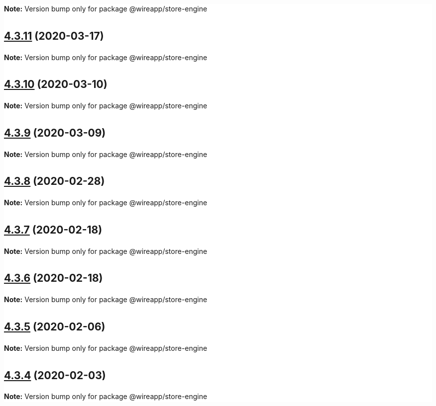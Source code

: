 **Note:** Version bump only for package @wireapp/store-engine

## [4.3.11](https://github.com/wireapp/wire-web-packages/tree/main/packages/store-engine/compare/@wireapp/store-engine@4.3.10...@wireapp/store-engine@4.3.11) (2020-03-17)

**Note:** Version bump only for package @wireapp/store-engine

## [4.3.10](https://github.com/wireapp/wire-web-packages/tree/main/packages/store-engine/compare/@wireapp/store-engine@4.3.9...@wireapp/store-engine@4.3.10) (2020-03-10)

**Note:** Version bump only for package @wireapp/store-engine

## [4.3.9](https://github.com/wireapp/wire-web-packages/tree/main/packages/store-engine/compare/@wireapp/store-engine@4.3.8...@wireapp/store-engine@4.3.9) (2020-03-09)

**Note:** Version bump only for package @wireapp/store-engine

## [4.3.8](https://github.com/wireapp/wire-web-packages/tree/main/packages/store-engine/compare/@wireapp/store-engine@4.3.7...@wireapp/store-engine@4.3.8) (2020-02-28)

**Note:** Version bump only for package @wireapp/store-engine

## [4.3.7](https://github.com/wireapp/wire-web-packages/tree/main/packages/store-engine/compare/@wireapp/store-engine@4.3.6...@wireapp/store-engine@4.3.7) (2020-02-18)

**Note:** Version bump only for package @wireapp/store-engine

## [4.3.6](https://github.com/wireapp/wire-web-packages/tree/main/packages/store-engine/compare/@wireapp/store-engine@4.3.5...@wireapp/store-engine@4.3.6) (2020-02-18)

**Note:** Version bump only for package @wireapp/store-engine

## [4.3.5](https://github.com/wireapp/wire-web-packages/tree/main/packages/store-engine/compare/@wireapp/store-engine@4.3.4...@wireapp/store-engine@4.3.5) (2020-02-06)

**Note:** Version bump only for package @wireapp/store-engine

## [4.3.4](https://github.com/wireapp/wire-web-packages/tree/main/packages/store-engine/compare/@wireapp/store-engine@4.3.3...@wireapp/store-engine@4.3.4) (2020-02-03)

**Note:** Version bump only for package @wireapp/store-engine
